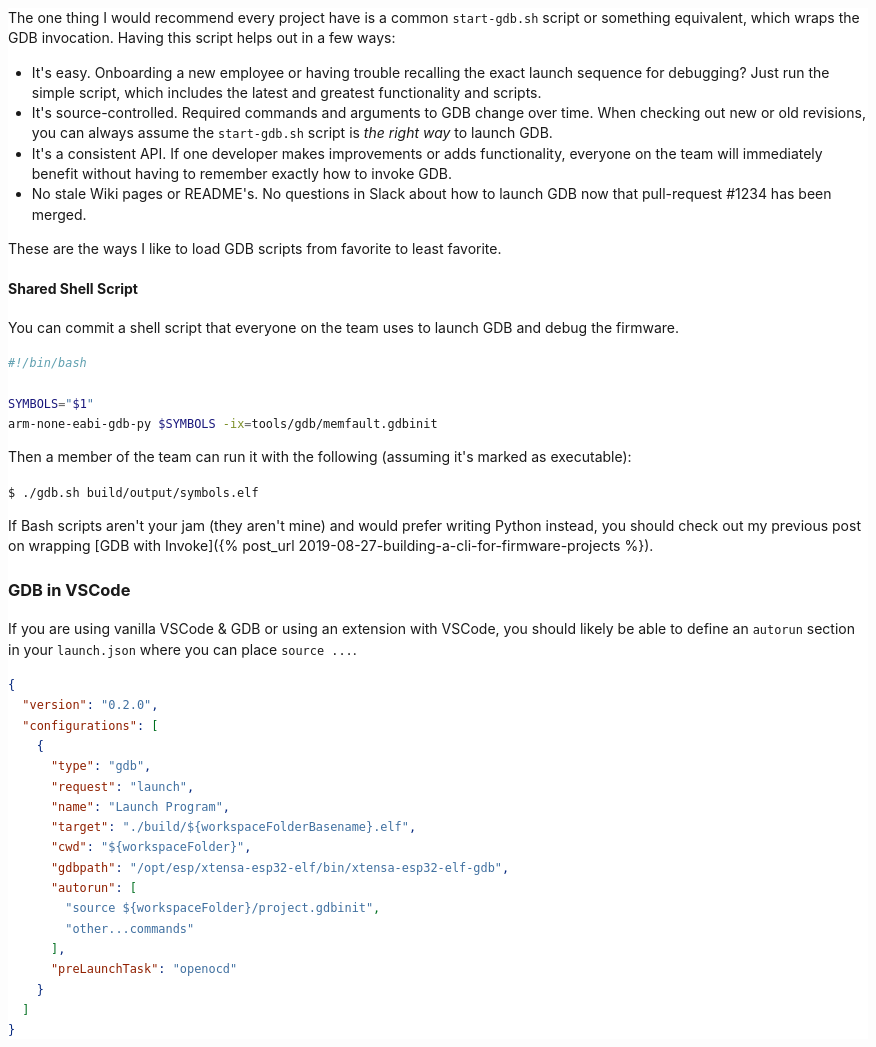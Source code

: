 The one thing I would recommend every project have is a common `start-gdb.sh` script or something equivalent, which wraps the GDB invocation. Having this script helps out in a few ways:

- It's easy. Onboarding a new employee or having trouble recalling the exact launch sequence for debugging? Just run the simple script, which includes the latest and greatest functionality and scripts.
- It's source-controlled. Required commands and arguments to GDB change over time. When checking out new or old revisions, you can always assume the `start-gdb.sh` script is *the right way* to launch GDB.
- It's a consistent API. If one developer makes improvements or adds functionality, everyone on the team will immediately benefit without having to remember exactly how to invoke GDB.
- No stale Wiki pages or README's. No questions in Slack about how to launch GDB now that pull-request #1234 has been merged.

These are the ways I like to load GDB scripts from favorite to least favorite.

#### Shared Shell Script

You can commit a shell script that everyone on the team uses to launch GDB and debug the firmware.

```bash
#!/bin/bash

SYMBOLS="$1"
arm-none-eabi-gdb-py $SYMBOLS -ix=tools/gdb/memfault.gdbinit
```

Then a member of the team can run it with the following (assuming it's marked as executable):

```
$ ./gdb.sh build/output/symbols.elf
```

If Bash scripts aren't your jam (they aren't mine) and would prefer writing Python instead, you should check out my previous post on wrapping [GDB with Invoke]({% post_url 2019-08-27-building-a-cli-for-firmware-projects %}).

### GDB in VSCode

If you are using vanilla VSCode & GDB or using an extension with VSCode, you should likely be able to define an `autorun` section in your `launch.json` where you can place `source ...`.

```json
{
  "version": "0.2.0",
  "configurations": [
    {
      "type": "gdb",
      "request": "launch",
      "name": "Launch Program",
      "target": "./build/${workspaceFolderBasename}.elf",
      "cwd": "${workspaceFolder}",
      "gdbpath": "/opt/esp/xtensa-esp32-elf/bin/xtensa-esp32-elf-gdb",
      "autorun": [
        "source ${workspaceFolder}/project.gdbinit",
        "other...commands"
      ],
      "preLaunchTask": "openocd"
    }
  ]
}
```
